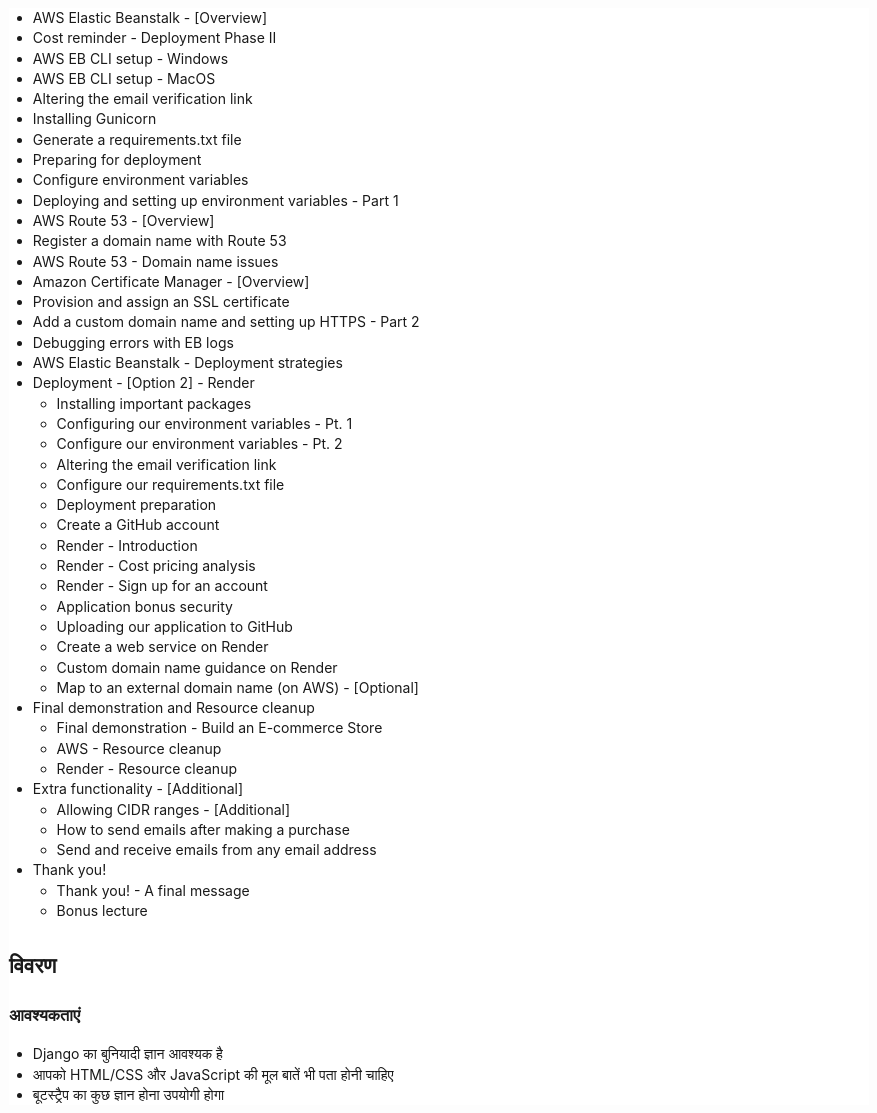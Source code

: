   - AWS Elastic Beanstalk - [Overview]
  - Cost reminder - Deployment Phase II
  - AWS EB CLI setup - Windows
  - AWS EB CLI setup - MacOS
  - Altering the email verification link
  - Installing Gunicorn
  - Generate a requirements.txt file
  - Preparing for deployment
  - Configure environment variables
  - Deploying and setting up environment variables - Part 1
  - AWS Route 53 - [Overview]
  - Register a domain name with Route 53
  - AWS Route 53 - Domain name issues
  - Amazon Certificate Manager - [Overview]
  - Provision and assign an SSL certificate
  - Add a custom domain name and setting up HTTPS - Part 2
  - Debugging errors with EB logs
  - AWS Elastic Beanstalk - Deployment strategies
- Deployment - [Option 2] - Render
  - Installing important packages
  - Configuring our environment variables - Pt. 1
  - Configure our environment variables - Pt. 2
  - Altering the email verification link
  - Configure our requirements.txt file
  - Deployment preparation
  - Create a GitHub account
  - Render - Introduction
  - Render - Cost pricing analysis
  - Render - Sign up for an account
  - Application bonus security
  - Uploading our application to GitHub
  - Create a web service on Render
  - Custom domain name guidance on Render
  - Map to an external domain name (on AWS) - [Optional]
- Final demonstration and Resource cleanup
  - Final demonstration - Build an E-commerce Store
  - AWS - Resource cleanup
  - Render - Resource cleanup
- Extra functionality - [Additional]
  - Allowing CIDR ranges - [Additional]
  - How to send emails after making a purchase
  - Send and receive emails from any email address
- Thank you!
  - Thank you! - A final message
  - Bonus lecture

## विवरण

### आवश्यकताएं

- Django का बुनियादी ज्ञान आवश्यक है
- आपको HTML/CSS और JavaScript की मूल बातें भी पता होनी चाहिए
- बूटस्ट्रैप का कुछ ज्ञान होना उपयोगी होगा
